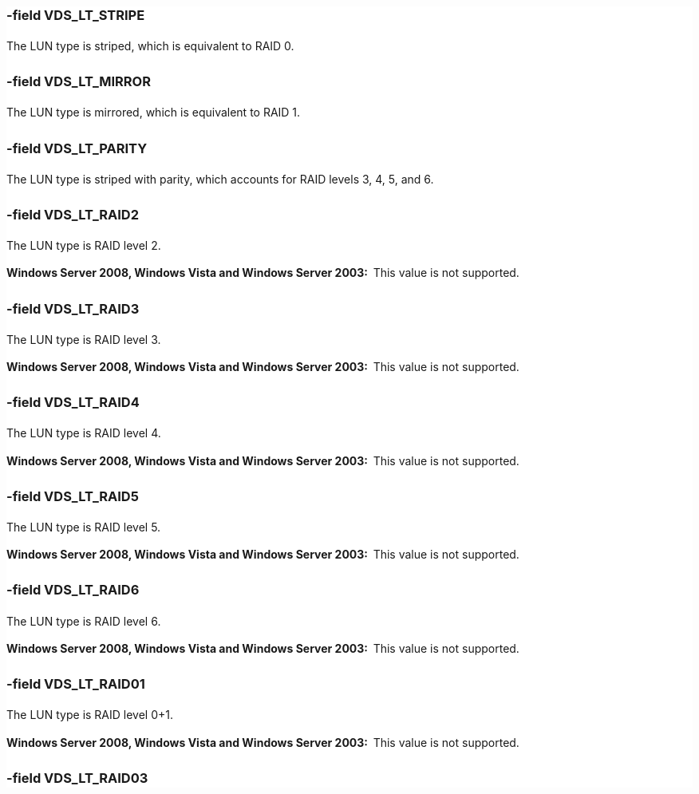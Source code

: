 
### -field VDS_LT_STRIPE

The LUN type is striped, which is equivalent to RAID 0.


### -field VDS_LT_MIRROR

The LUN type is mirrored, which is equivalent to RAID 1.


### -field VDS_LT_PARITY

The LUN type is striped with parity, which accounts for RAID levels 3, 4, 5, and 6.


### -field VDS_LT_RAID2

The LUN type is RAID level 2.

<b>Windows Server 2008, Windows Vista and Windows Server 2003:  </b>This value is not supported.


### -field VDS_LT_RAID3

The LUN type is RAID level 3.

<b>Windows Server 2008, Windows Vista and Windows Server 2003:  </b>This value is not supported.


### -field VDS_LT_RAID4

The LUN type is RAID level 4.

<b>Windows Server 2008, Windows Vista and Windows Server 2003:  </b>This value is not supported.


### -field VDS_LT_RAID5

The LUN type is RAID level 5.

<b>Windows Server 2008, Windows Vista and Windows Server 2003:  </b>This value is not supported.


### -field VDS_LT_RAID6

The LUN type is RAID level 6.

<b>Windows Server 2008, Windows Vista and Windows Server 2003:  </b>This value is not supported.


### -field VDS_LT_RAID01

The LUN type is RAID level 0+1.

<b>Windows Server 2008, Windows Vista and Windows Server 2003:  </b>This value is not supported.


### -field VDS_LT_RAID03
